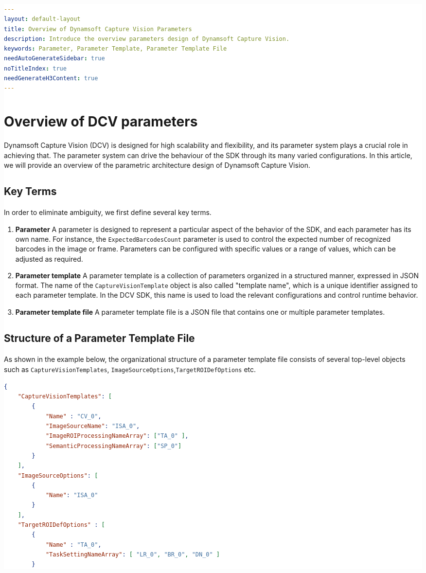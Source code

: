 ```yaml
---   
layout: default-layout
title: Overview of Dynamsoft Capture Vision Parameters
description: Introduce the overview parameters design of Dynamsoft Capture Vision.
keywords: Parameter, Parameter Template, Parameter Template File
needAutoGenerateSidebar: true
noTitleIndex: true
needGenerateH3Content: true
---
```


# Overview of DCV parameters

Dynamsoft Capture Vision (DCV) is designed for high scalability and flexibility, and its parameter system plays a crucial role in achieving that. The parameter system can drive the behaviour of the SDK through its many varied configurations. In this article, we will provide an overview of the parametric architecture design of Dynamsoft Capture Vision.

## Key Terms

In order to eliminate ambiguity, we first define several key terms.

1. **Parameter**
A parameter is designed to represent a particular aspect of the behavior of the SDK, and each parameter has its own name. For instance, the `ExpectedBarcodesCount` parameter is used to control the expected number of recognized barcodes in the image or frame. Parameters can be configured with specific values or a range of values, which can be adjusted as required.

1. **Parameter template**
A parameter template is a collection of parameters organized in a structured manner, expressed in JSON format. The name of the `CaptureVisionTemplate` object is also called "template name", which is a unique identifier assigned to each parameter template. In the DCV SDK, this name is used to load the relevant configurations and control runtime behavior.
  
1. **Parameter template file**
A parameter template file is a JSON file that contains one or multiple parameter templates.

## Structure of a Parameter Template File

As shown in the example below, the organizational structure of a parameter template file consists of several top-level objects such as `CaptureVisionTemplates`, `ImageSourceOptions`,`TargetROIDefOptions` etc.

```json
{
    "CaptureVisionTemplates": [
        {
            "Name" : "CV_0",
            "ImageSourceName": "ISA_0",
            "ImageROIProcessingNameArray": ["TA_0" ],
            "SemanticProcessingNameArray": ["SP_0"] 
        }       
    ],
    "ImageSourceOptions": [ 
        {
            "Name": "ISA_0"
        }
    ],
    "TargetROIDefOptions" : [
        {
            "Name" : "TA_0",
            "TaskSettingNameArray": [ "LR_0", "BR_0", "DN_0" ]
        }
```